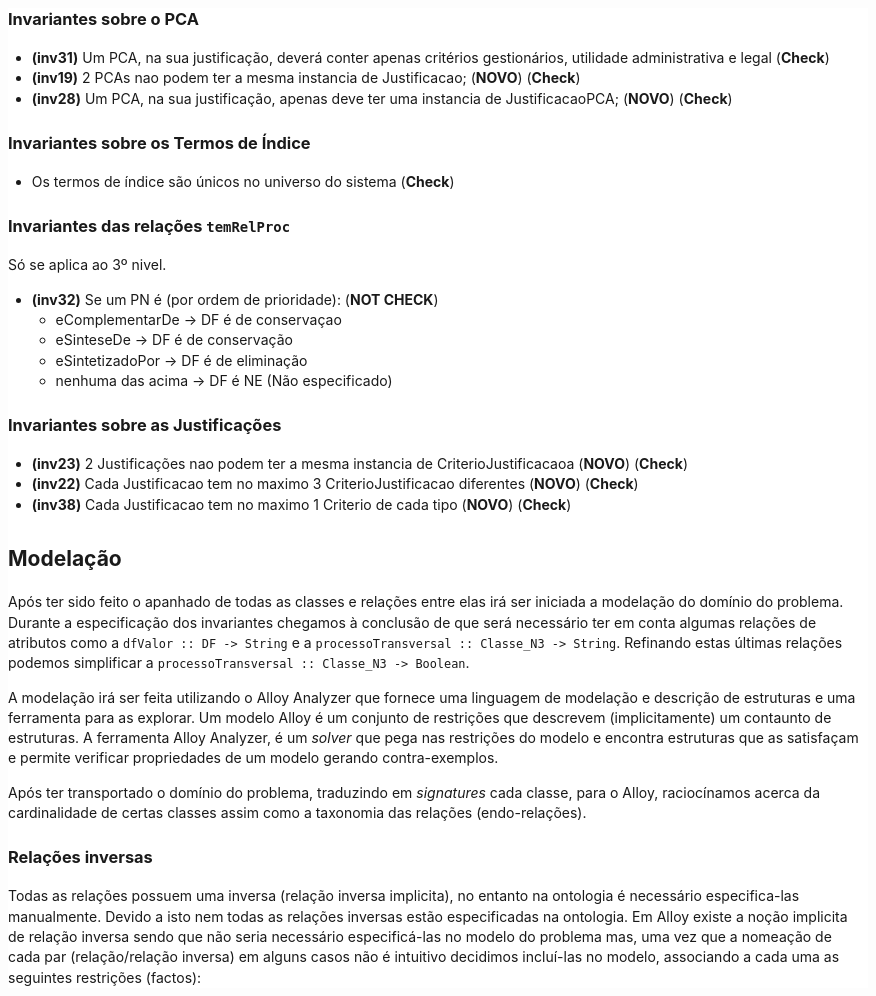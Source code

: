 ### Invariantes sobre o PCA

- <a name="inv31">**(inv31)**</a> Um PCA, na sua justificação, deverá conter apenas critérios gestionários, utilidade administrativa e legal (**Check**)
- <a name="inv19">**(inv19)**</a> 2 PCAs nao podem ter a mesma instancia de Justificacao; (**NOVO**) (**Check**)
- <a name="inv28">**(inv28)**</a> Um PCA, na sua justificação, apenas deve ter uma instancia de JustificacaoPCA; (**NOVO**) (**Check**)

### Invariantes sobre os Termos de Índice

- Os termos de índice são únicos no universo do sistema (**Check**)

### Invariantes das relações `temRelProc`

Só se aplica ao 3º nivel.

- <a name="inv32">**(inv32)**</a> Se um PN é (por ordem de prioridade): (**NOT CHECK**)
    - eComplementarDe   -> DF é de conservaçao
    - eSinteseDe        -> DF é de conservação
    - eSintetizadoPor   -> DF é de eliminação
    - nenhuma das acima -> DF é NE (Não especificado)

### Invariantes sobre as Justificações

- <a name="inv23">**(inv23)**</a> 2 Justificações nao podem ter a mesma instancia de CriterioJustificacaoa (**NOVO**) (**Check**)
- <a name="inv22">**(inv22)**</a> Cada Justificacao tem no maximo 3 CriterioJustificacao diferentes (**NOVO**) (**Check**)
- <a name="inv38">**(inv38)**</a> Cada Justificacao tem no maximo 1 Criterio de cada tipo (**NOVO**) (**Check**)

## Modelação

Após ter sido feito o apanhado de todas as classes e relações entre elas irá ser iniciada a modelação do domínio do problema. Durante a especificação dos invariantes chegamos à conclusão de que será necessário ter em conta algumas relações de atributos como a `dfValor :: DF -> String` e a `processoTransversal :: Classe_N3 -> String`. Refinando estas últimas relações podemos simplificar a `processoTransversal :: Classe_N3 -> Boolean`.

A modelação irá ser feita utilizando o Alloy Analyzer que fornece uma linguagem de modelação e descrição de estruturas e uma ferramenta para as explorar. Um modelo Alloy é um conjunto de restrições que descrevem (implicitamente) um contaunto de estruturas. A ferramenta Alloy Analyzer, é um _solver_ que pega nas restrições do modelo e encontra estruturas que as satisfaçam e permite verificar propriedades de um modelo gerando contra-exemplos. 

Após ter transportado o domínio do problema, traduzindo em _signatures_ cada classe, para o Alloy, raciocínamos acerca da cardinalidade de certas classes assim como a taxonomia das relações (endo-relações).

### Relações inversas

Todas as relações possuem uma inversa (relação inversa implicita), no entanto na ontologia é necessário especifica-las manualmente. Devido a isto nem todas as relações inversas estão especificadas na ontologia. Em Alloy existe a noção implicita de relação inversa sendo que não seria necessário especificá-las no modelo do problema mas, uma vez que a nomeação de cada par (relação/relação inversa) em alguns casos não é intuitivo decidimos incluí-las no modelo, associando a cada uma as seguintes restrições (factos):
